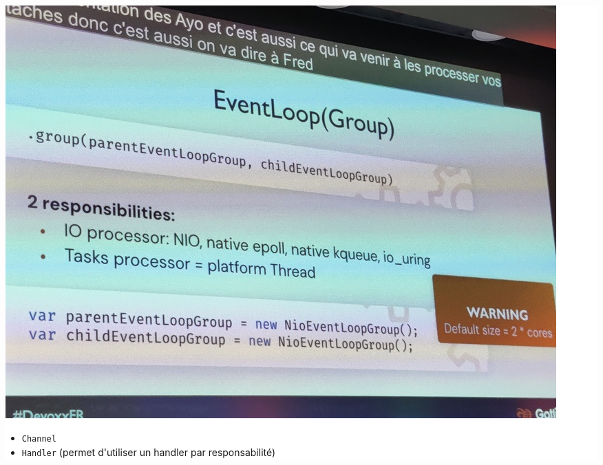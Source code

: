 ![netty-5.jpg](../assets/devoxx/jour3/netty-5.jpg)
- `Channel`
- `Handler` (permet d'utiliser un handler par responsabilité)